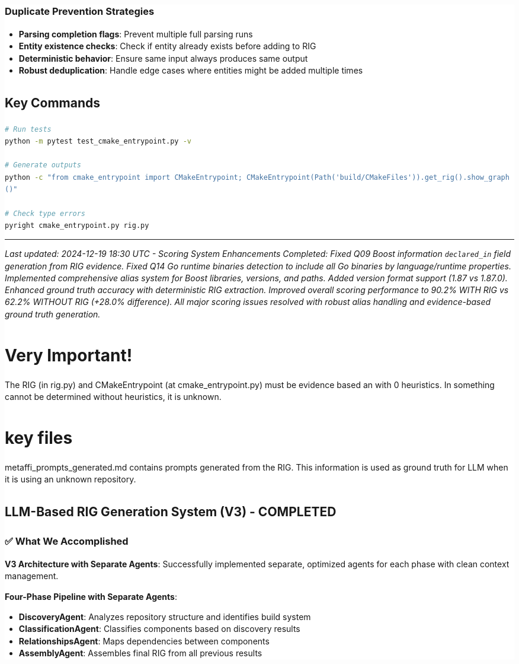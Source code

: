 ### Duplicate Prevention Strategies
- **Parsing completion flags**: Prevent multiple full parsing runs
- **Entity existence checks**: Check if entity already exists before adding to RIG
- **Deterministic behavior**: Ensure same input always produces same output
- **Robust deduplication**: Handle edge cases where entities might be added multiple times

## Key Commands

```bash
# Run tests
python -m pytest test_cmake_entrypoint.py -v

# Generate outputs
python -c "from cmake_entrypoint import CMakeEntrypoint; CMakeEntrypoint(Path('build/CMakeFiles')).get_rig().show_graph()"

# Check type errors
pyright cmake_entrypoint.py rig.py
```

---

*Last updated: 2024-12-19 18:30 UTC - Scoring System Enhancements Completed: Fixed Q09 Boost information `declared_in` field generation from RIG evidence. Fixed Q14 Go runtime binaries detection to include all Go binaries by language/runtime properties. Implemented comprehensive alias system for Boost libraries, versions, and paths. Added version format support (1.87 vs 1.87.0). Enhanced ground truth accuracy with deterministic RIG extraction. Improved overall scoring performance to 90.2% WITH RIG vs 62.2% WITHOUT RIG (+28.0% difference). All major scoring issues resolved with robust alias handling and evidence-based ground truth generation.*


# Very Important!
The RIG (in rig.py) and CMakeEntrypoint (at cmake_entrypoint.py) must be evidence based an with 0 heuristics. In something cannot be determined without heuristics, it is unknown.

# key files
metaffi_prompts_generated.md contains prompts generated from the RIG. This information is used as ground truth for LLM when it is using an unknown repository.

## LLM-Based RIG Generation System (V3) - COMPLETED

### ✅ What We Accomplished

**V3 Architecture with Separate Agents**: Successfully implemented separate, optimized agents for each phase with clean context management.

**Four-Phase Pipeline with Separate Agents**:
- **DiscoveryAgent**: Analyzes repository structure and identifies build system
- **ClassificationAgent**: Classifies components based on discovery results  
- **RelationshipsAgent**: Maps dependencies between components
- **AssemblyAgent**: Assembles final RIG from all previous results
